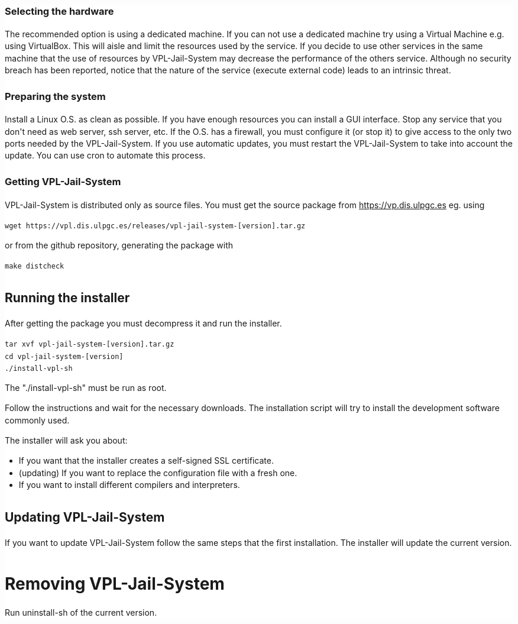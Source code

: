 ### Selecting the hardware
The recommended option is using a dedicated machine. If you can not use a dedicated machine try using a Virtual Machine e.g. using VirtualBox. This will aisle and limit the resources used by the service.
If you decide to use other services in the same machine that the use of resources by VPL-Jail-System may decrease the performance of the others service. Although no security breach has been reported, notice that the nature of the service (execute external code) leads to an intrinsic threat.

### Preparing the system
Install a Linux O.S. as clean as possible. If you have enough resources you can install a GUI interface. Stop any service that you don't need as web server, ssh server, etc. If the O.S. has a firewall, you must configure it (or stop it) to give access to the only two ports needed by the VPL-Jail-System. If you use automatic updates, you must restart the VPL-Jail-System to take into account the update. You can use cron to automate this process.

### Getting VPL-Jail-System
VPL-Jail-System is distributed only as source files. You must get the source package from https://vp.dis.ulpgc.es eg. using
```shell
wget https://vpl.dis.ulpgc.es/releases/vpl-jail-system-[version].tar.gz
```

or from the github repository, generating the package with
```shell
make distcheck
```

## Running the installer

After getting the package you must decompress it and run the installer.
```shell
tar xvf vpl-jail-system-[version].tar.gz
cd vpl-jail-system-[version]
./install-vpl-sh
```

The "./install-vpl-sh" must be run as root.

Follow the instructions and wait for the necessary downloads. The installation script will try to install the development software commonly used.

The installer will ask you about:
- If you want that the installer creates a self-signed SSL certificate.
- (updating) If you want to replace the configuration file with a fresh one.
- If you want to install different compilers and interpreters.


## Updating VPL-Jail-System
If you want to update VPL-Jail-System follow the same steps that the first installation. The installer will update the current version.

# Removing VPL-Jail-System
Run uninstall-sh of the current version.
